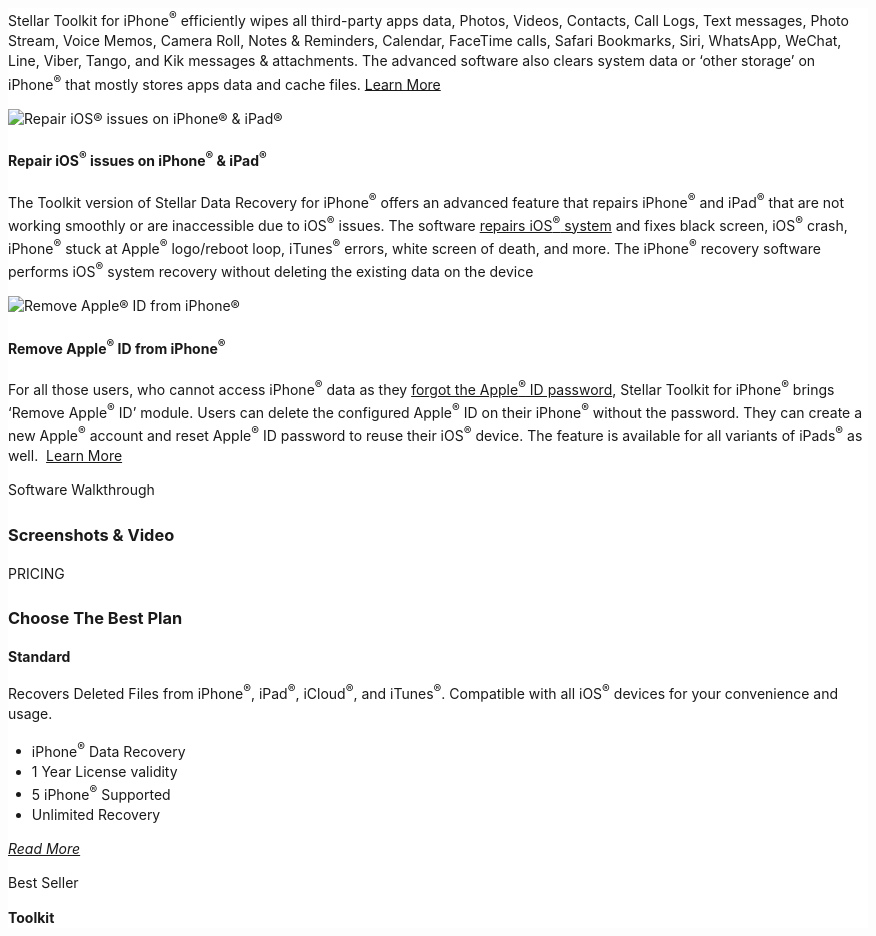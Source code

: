 Stellar Toolkit for iPhone<sup>®</sup> efficiently wipes all third-party apps data, Photos, Videos, Contacts, Call Logs, Text messages, Photo Stream, Voice Memos, Camera Roll, Notes & Reminders, Calendar, FaceTime calls, Safari Bookmarks, Siri, WhatsApp, WeChat, Line, Viber, Tango, and Kik messages & attachments. The advanced software also clears system data or ‘other storage’ on iPhone<sup>®</sup> that mostly stores apps data and cache files. [Learn More](https://tools.techidaily.com/stellardata-recovery/data-recovery-ios/)

![Repair iOS<sup>®</sup> issues on iPhone<sup>®</sup> & iPad<sup>®</sup> ](https://www.stellarinfo.com/image/catalog/feature-icon/iPhone/fix-issues-on-iphone-&-ipad.png)

#### Repair iOS<sup>®</sup> issues on iPhone<sup>®</sup> & iPad<sup>®</sup>

The Toolkit version of Stellar Data Recovery for iPhone<sup>®</sup> offers an advanced feature that repairs iPhone<sup>®</sup> and iPad<sup>®</sup> that are not working smoothly or are inaccessible due to iOS<sup>®</sup> issues. The software [repairs iOS<sup>®</sup> system](https://tools.techidaily.com/stellardata-recovery/data-recovery-ios/) and fixes black screen, iOS<sup>®</sup> crash, iPhone<sup>®</sup> stuck at Apple<sup>®</sup> logo/reboot loop, iTunes<sup>®</sup> errors, white screen of death, and more. The iPhone<sup>®</sup> recovery software performs iOS<sup>®</sup> system recovery without deleting the existing data on the device

![Remove Apple<sup>®</sup> ID from iPhone<sup>®</sup> ](https://www.stellarinfo.com/image/catalog/feature-icon/iPhone/Remove-configured-Apple-ID.png)

#### Remove Apple<sup>®</sup> ID from iPhone<sup>®</sup>

For all those users, who cannot access iPhone<sup>®</sup> data as they [forgot the Apple<sup>®</sup> ID password](https://www.stellarinfo.com/blog/how-to-recover-forgotten-apple-id-password/), Stellar Toolkit for iPhone<sup>®</sup> brings ‘Remove Apple<sup>®</sup> ID’ module. Users can delete the configured Apple<sup>®</sup> ID on their iPhone<sup>®</sup> without the password. They can create a new Apple<sup>®</sup> account and reset Apple<sup>®</sup> ID password to reuse their iOS<sup>®</sup> device. The feature is available for all variants of iPads<sup>®</sup> as well.  [Learn More](https://tools.techidaily.com/stellardata-recovery/data-recovery-ios/)

Software Walkthrough

### Screenshots & Video

PRICING

### Choose The Best Plan

**Standard**

Recovers Deleted Files from iPhone<sup>®</sup>, iPad<sup>®</sup>, iCloud<sup>®</sup>, and iTunes<sup>®</sup>. Compatible with all iOS<sup>®</sup> devices for your convenience and usage.

- iPhone<sup>®</sup> Data Recovery
- 1 Year License validity
- 5 iPhone<sup>®</sup> Supported
- Unlimited Recovery

[_Read More_](https://tools.techidaily.com/stellardata-recovery/data-recovery-ios/)

Best Seller

**Toolkit**
